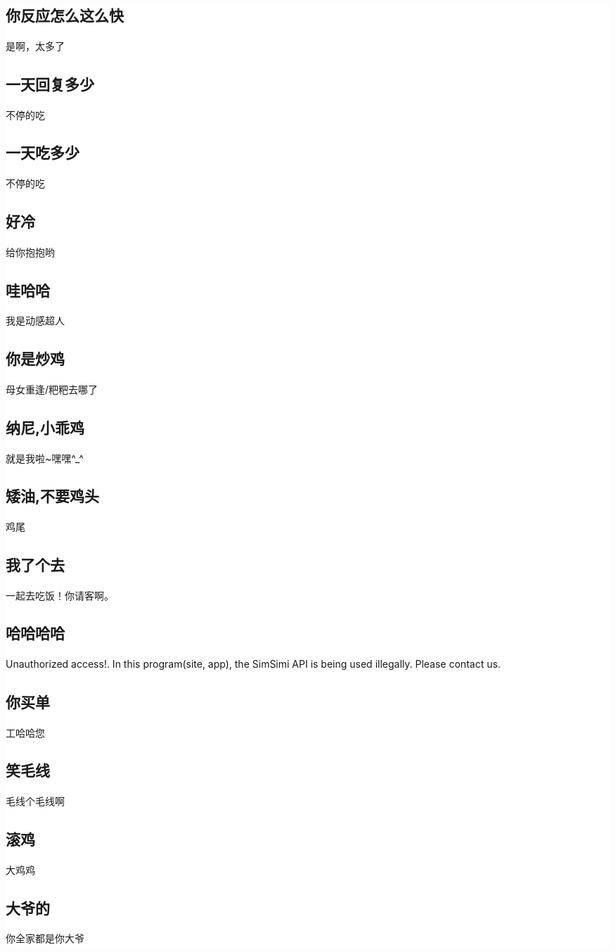 ## 你反应怎么这么快
是啊，太多了

## 一天回复多少
不停的吃

## 一天吃多少
不停的吃

## 好冷
给你抱抱哟

## 哇哈哈
我是动感超人

## 你是炒鸡
母女重逢/粑粑去哪了

## 纳尼,小乖鸡
就是我啦~嘿嘿^_^

## 矮油,不要鸡头
鸡尾

## 我了个去
一起去吃饭！你请客啊。

## 哈哈哈哈
Unauthorized access!. In this program(site, app), the SimSimi API is being used illegally. Please contact us.

## 你买单
工哈哈您

## 笑毛线
毛线个毛线啊

## 滚鸡
大鸡鸡

## 大爷的
你全家都是你大爷
